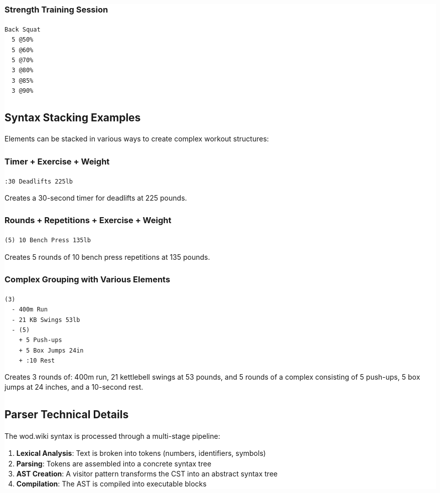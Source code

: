 ### Strength Training Session

```
Back Squat
  5 @50%
  5 @60%
  5 @70%
  3 @80%
  3 @85%
  3 @90%
```

## Syntax Stacking Examples

Elements can be stacked in various ways to create complex workout structures:

### Timer + Exercise + Weight

```
:30 Deadlifts 225lb
```

Creates a 30-second timer for deadlifts at 225 pounds.

### Rounds + Repetitions + Exercise + Weight

```
(5) 10 Bench Press 135lb
```

Creates 5 rounds of 10 bench press repetitions at 135 pounds.

### Complex Grouping with Various Elements

```
(3)
  - 400m Run
  - 21 KB Swings 53lb
  - (5)
    + 5 Push-ups
    + 5 Box Jumps 24in
    + :10 Rest
```

Creates 3 rounds of: 400m run, 21 kettlebell swings at 53 pounds, and 5 rounds of a complex consisting of 5 push-ups, 5 box jumps at 24 inches, and a 10-second rest.

## Parser Technical Details

The wod.wiki syntax is processed through a multi-stage pipeline:

1. **Lexical Analysis**: Text is broken into tokens (numbers, identifiers, symbols)
2. **Parsing**: Tokens are assembled into a concrete syntax tree
3. **AST Creation**: A visitor pattern transforms the CST into an abstract syntax tree
4. **Compilation**: The AST is compiled into executable blocks
